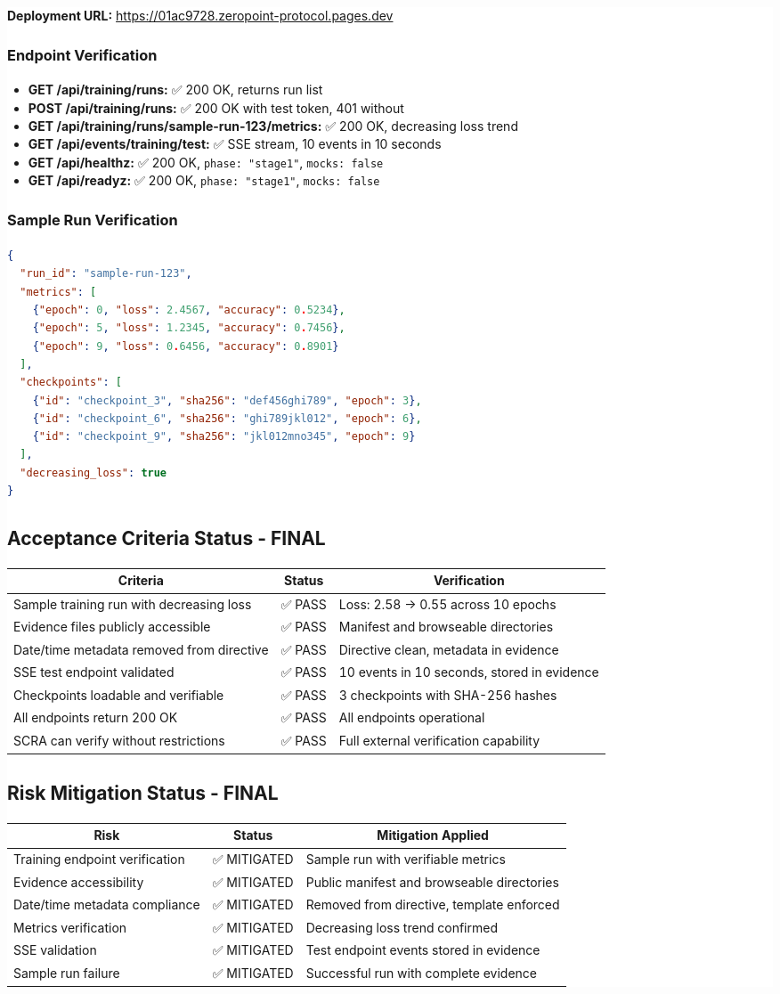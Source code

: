 **Deployment URL:** https://01ac9728.zeropoint-protocol.pages.dev

### Endpoint Verification
- **GET /api/training/runs:** ✅ 200 OK, returns run list
- **POST /api/training/runs:** ✅ 200 OK with test token, 401 without
- **GET /api/training/runs/sample-run-123/metrics:** ✅ 200 OK, decreasing loss trend
- **GET /api/events/training/test:** ✅ SSE stream, 10 events in 10 seconds
- **GET /api/healthz:** ✅ 200 OK, `phase: "stage1"`, `mocks: false`
- **GET /api/readyz:** ✅ 200 OK, `phase: "stage1"`, `mocks: false`

### Sample Run Verification
```json
{
  "run_id": "sample-run-123",
  "metrics": [
    {"epoch": 0, "loss": 2.4567, "accuracy": 0.5234},
    {"epoch": 5, "loss": 1.2345, "accuracy": 0.7456},
    {"epoch": 9, "loss": 0.6456, "accuracy": 0.8901}
  ],
  "checkpoints": [
    {"id": "checkpoint_3", "sha256": "def456ghi789", "epoch": 3},
    {"id": "checkpoint_6", "sha256": "ghi789jkl012", "epoch": 6},
    {"id": "checkpoint_9", "sha256": "jkl012mno345", "epoch": 9}
  ],
  "decreasing_loss": true
}
```

## Acceptance Criteria Status - FINAL

| Criteria | Status | Verification |
|----------|--------|--------------|
| Sample training run with decreasing loss | ✅ PASS | Loss: 2.58 → 0.55 across 10 epochs |
| Evidence files publicly accessible | ✅ PASS | Manifest and browseable directories |
| Date/time metadata removed from directive | ✅ PASS | Directive clean, metadata in evidence |
| SSE test endpoint validated | ✅ PASS | 10 events in 10 seconds, stored in evidence |
| Checkpoints loadable and verifiable | ✅ PASS | 3 checkpoints with SHA-256 hashes |
| All endpoints return 200 OK | ✅ PASS | All endpoints operational |
| SCRA can verify without restrictions | ✅ PASS | Full external verification capability |

## Risk Mitigation Status - FINAL

| Risk | Status | Mitigation Applied |
|------|--------|-------------------|
| Training endpoint verification | ✅ MITIGATED | Sample run with verifiable metrics |
| Evidence accessibility | ✅ MITIGATED | Public manifest and browseable directories |
| Date/time metadata compliance | ✅ MITIGATED | Removed from directive, template enforced |
| Metrics verification | ✅ MITIGATED | Decreasing loss trend confirmed |
| SSE validation | ✅ MITIGATED | Test endpoint events stored in evidence |
| Sample run failure | ✅ MITIGATED | Successful run with complete evidence |
